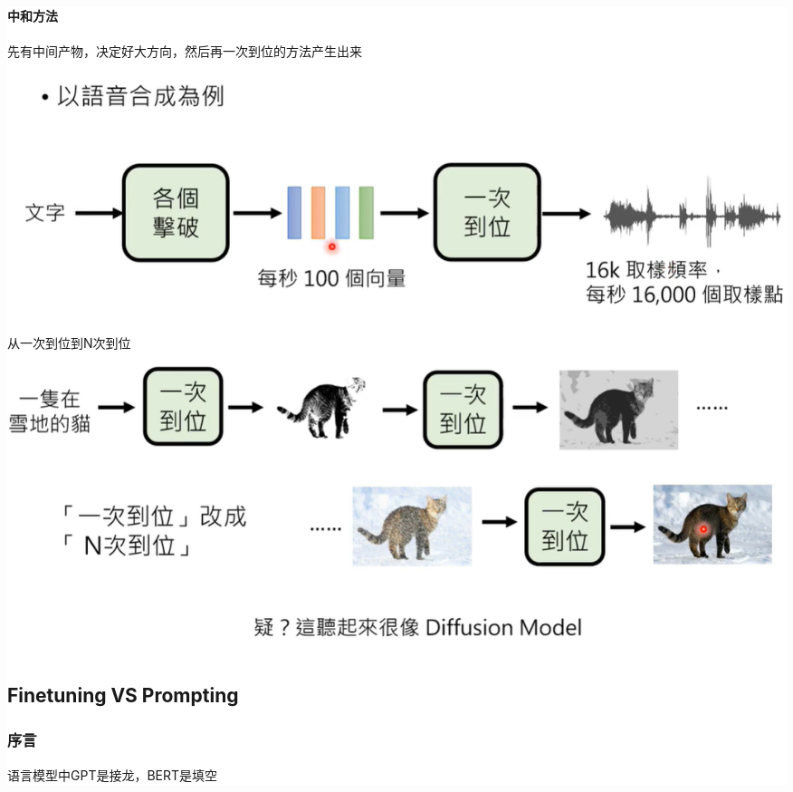#### 中和方法

先有中间产物，决定好大方向，然后再一次到位的方法产生出来

![](images\2023-03-28-01-32-28-image.png)

从一次到位到N次到位![](images\2023-03-28-01-34-21-image.png)

## Finetuning VS Prompting

### 序言

语言模型中GPT是接龙，BERT是填空

